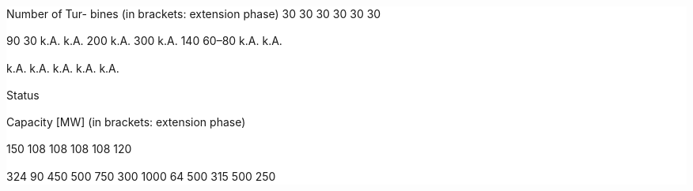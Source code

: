 Number
of Tur-
bines (in
brackets:
extension
phase)
30
30
30
30
30
30

90
30
k.A.
k.A.
200
k.A.
300
k.A.
140
60–80
k.A.
k.A.

k.A.
k.A.
k.A.
k.A.
k.A.

Status

Capacity
[MW] (in
brackets:
extension
phase)

150
108
108
108
108
120

324
90
450
500
750
300
1000
64
500
315
500
250

